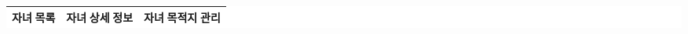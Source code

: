 | 자녀 목록                                                       | 자녀 상세 정보                                                    | 자녀 목적지 관리                                                    |
|:-----------------------------------------------------------:|:-----------------------------------------------------------:|:------------------------------------------------------------:|